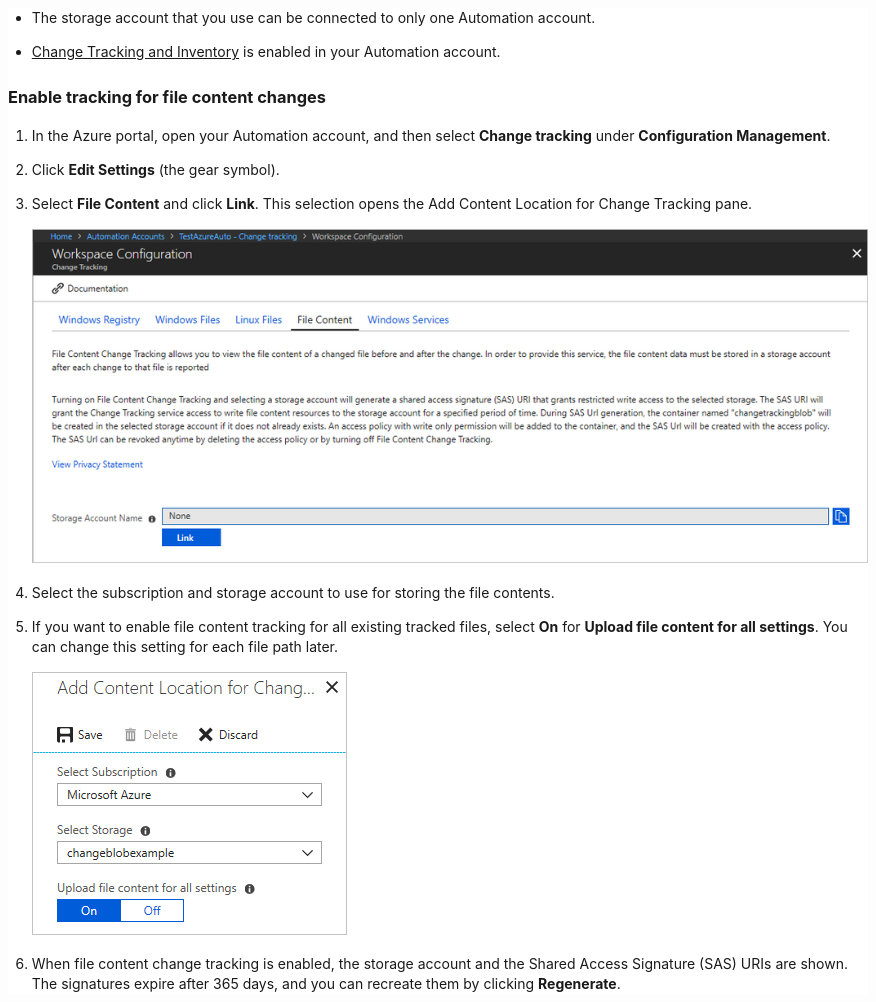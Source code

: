 * The storage account that you use can be connected to only one Automation account.

* [Change Tracking and Inventory](change-tracking.md) is enabled in your Automation account.

### Enable tracking for file content changes

1. In the Azure portal, open your Automation account, and then select **Change tracking** under **Configuration Management**.
2. Click **Edit Settings** (the gear symbol).
3. Select **File Content** and click **Link**. This selection opens the Add Content Location for Change Tracking pane.

   ![Enable content location](./media/change-tracking-file-contents/enable.png)

4. Select the subscription and storage account to use for storing the file contents. 

5. If you want to enable file content tracking for all existing tracked files, select **On** for **Upload file content for all settings**. You can change this setting for each file path later.

   ![Set storage account](./media/change-tracking-file-contents/storage-account.png)

6. When file content change tracking is enabled, the storage account and the Shared Access Signature (SAS) URIs are shown. The signatures expire after 365 days, and you can recreate them by clicking **Regenerate**.
